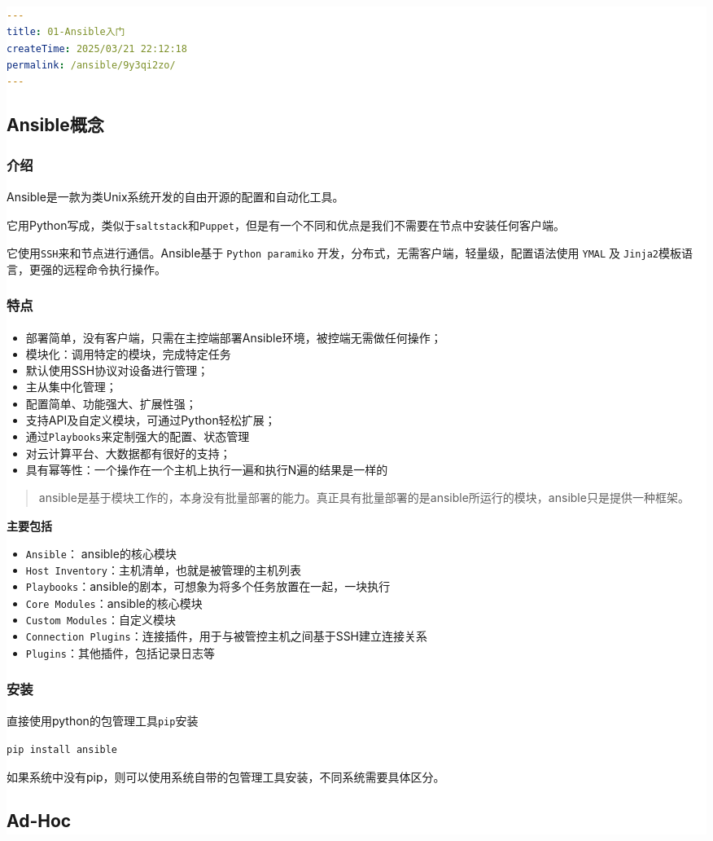 ```yaml
---
title: 01-Ansible入门
createTime: 2025/03/21 22:12:18
permalink: /ansible/9y3qi2zo/
---
```

## Ansible概念

### 介绍

Ansible是一款为类Unix系统开发的自由开源的配置和自动化工具。

它用Python写成，类似于`saltstack`和`Puppet`，但是有一个不同和优点是我们不需要在节点中安装任何客户端。

它使用`SSH`来和节点进行通信。Ansible基于 `Python paramiko` 开发，分布式，无需客户端，轻量级，配置语法使用 `YMAL` 及 `Jinja2`模板语言，更强的远程命令执行操作。

### 特点

- 部署简单，没有客户端，只需在主控端部署Ansible环境，被控端无需做任何操作；
- 模块化：调用特定的模块，完成特定任务
- 默认使用SSH协议对设备进行管理；
- 主从集中化管理；
- 配置简单、功能强大、扩展性强；
- 支持API及自定义模块，可通过Python轻松扩展；
- 通过`Playbooks`来定制强大的配置、状态管理
- 对云计算平台、大数据都有很好的支持；
- 具有幂等性：一个操作在一个主机上执行一遍和执行N遍的结果是一样的

> ansible是基于模块工作的，本身没有批量部署的能力。真正具有批量部署的是ansible所运行的模块，ansible只是提供一种框架。

**主要包括**

- `Ansible`： ansible的核心模块
- `Host Inventory`：主机清单，也就是被管理的主机列表
- `Playbooks`：ansible的剧本，可想象为将多个任务放置在一起，一块执行
- `Core Modules`：ansible的核心模块
- `Custom Modules`：自定义模块
- `Connection Plugins`：连接插件，用于与被管控主机之间基于SSH建立连接关系
- `Plugins`：其他插件，包括记录日志等

### 安装

直接使用python的包管理工具`pip`安装

```shell
pip install ansible
```

如果系统中没有pip，则可以使用系统自带的包管理工具安装，不同系统需要具体区分。

## Ad-Hoc
